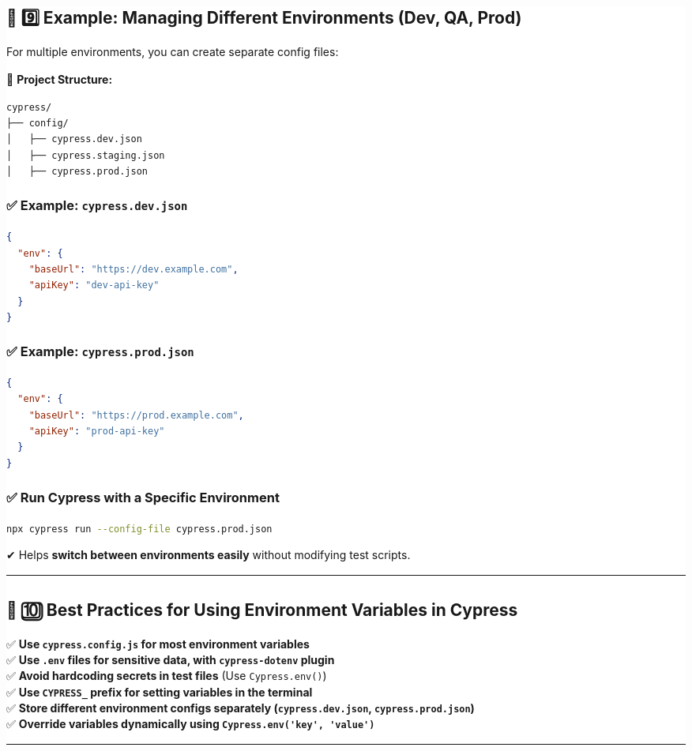 ## **📌 9️⃣ Example: Managing Different Environments (Dev, QA, Prod)**  

For multiple environments, you can create separate config files:  

📂 **Project Structure:**
```
cypress/
├── config/
│   ├── cypress.dev.json
│   ├── cypress.staging.json
│   ├── cypress.prod.json
```

### **✅ Example: `cypress.dev.json`**
```json
{
  "env": {
    "baseUrl": "https://dev.example.com",
    "apiKey": "dev-api-key"
  }
}
```

### **✅ Example: `cypress.prod.json`**
```json
{
  "env": {
    "baseUrl": "https://prod.example.com",
    "apiKey": "prod-api-key"
  }
}
```

### **✅ Run Cypress with a Specific Environment**
```bash
npx cypress run --config-file cypress.prod.json
```
✔ Helps **switch between environments easily** without modifying test scripts.  

---

## **📌 🔟 Best Practices for Using Environment Variables in Cypress**  

✅ **Use `cypress.config.js` for most environment variables**  
✅ **Use `.env` files for sensitive data, with `cypress-dotenv` plugin**  
✅ **Avoid hardcoding secrets in test files** (Use `Cypress.env()`)  
✅ **Use `CYPRESS_` prefix for setting variables in the terminal**  
✅ **Store different environment configs separately (`cypress.dev.json`, `cypress.prod.json`)**  
✅ **Override variables dynamically using `Cypress.env('key', 'value')`**  

---